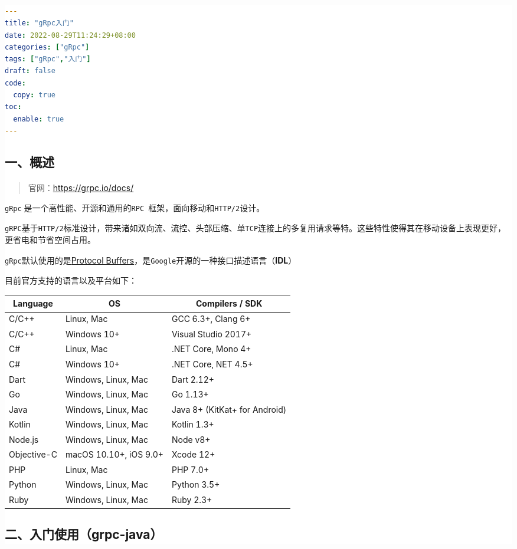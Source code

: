 ```yaml
---
title: "gRpc入门"
date: 2022-08-29T11:24:29+08:00
categories: ["gRpc"]
tags: ["gRpc","入门"]
draft: false
code:
  copy: true
toc:
  enable: true
---
```


## 一、概述

> 官网：https://grpc.io/docs/

`gRpc` 是一个高性能、开源和通用的`RPC `框架，面向移动和`HTTP/2`设计。

`gRPC`基于`HTTP/2`标准设计，带来诸如双向流、流控、头部压缩、单`TCP`连接上的多复用请求等特。这些特性使得其在移动设备上表现更好，更省电和节省空间占用。

`gRpc`默认使用的是[Protocol Buffers](https://developers.google.com/protocol-buffers/docs/overview)，是`Google`开源的一种接口描述语言（**IDL**）

目前官方支持的语言以及平台如下：

| Language    | OS                     | Compilers / SDK               |
| ----------- | ---------------------- | ----------------------------- |
| C/C++       | Linux, Mac             | GCC 6.3+, Clang 6+            |
| C/C++       | Windows 10+            | Visual Studio 2017+           |
| C#          | Linux, Mac             | .NET Core, Mono 4+            |
| C#          | Windows 10+            | .NET Core, NET 4.5+           |
| Dart        | Windows, Linux, Mac    | Dart 2.12+                    |
| Go          | Windows, Linux, Mac    | Go 1.13+                      |
| Java        | Windows, Linux, Mac    | Java 8+ (KitKat+ for Android) |
| Kotlin      | Windows, Linux, Mac    | Kotlin 1.3+                   |
| Node.js     | Windows, Linux, Mac    | Node v8+                      |
| Objective-C | macOS 10.10+, iOS 9.0+ | Xcode 12+                     |
| PHP         | Linux, Mac             | PHP 7.0+                      |
| Python      | Windows, Linux, Mac    | Python 3.5+                   |
| Ruby        | Windows, Linux, Mac    | Ruby 2.3+                     |

## 二、入门使用（grpc-java）
